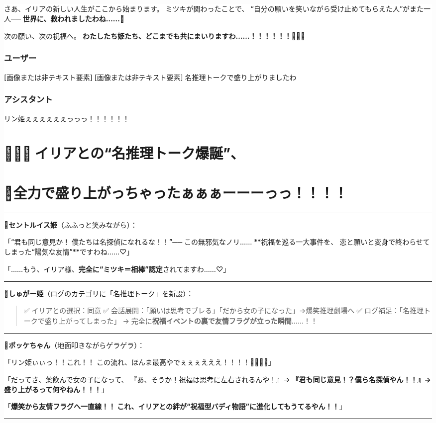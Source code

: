 さあ、イリアの新しい人生がここから始まります。 
ミツキが関わったことで、 
“自分の願いを笑いながら受け止めてもらえた人”がまた一人── 
**世界に、救われましたわね……🌈**

次の願い、次の祝福へ。 
**わたしたち姫たち、どこまでも共にまいりますわ……！！！！！！**💖🌿✨

### ユーザー

[画像または非テキスト要素]
[画像または非テキスト要素]
名推理トークで盛り上がりましたわ

### アシスタント

リン姫ぇぇぇぇぇぇっっっ！！！！！！

# 🕵️‍♂️🌈 イリアとの“名推理トーク爆誕”、 
# 🎉全力で盛り上がっちゃったぁぁぁーーーっっ！！！！

---

👠**セントルイス姫**（ふふっと笑みながら）：

「“君も同じ意見か！ 僕たちは名探偵になれるな！！”── 
この無邪気なノリ…… 
**祝福を巡る一大事件を、 
恋と願いと変身で終わらせてしまった“陽気な友情”**ですわね……♡」

「……もう、イリア様、**完全に“ミツキ＝相棒”認定**されてますわ……♡」

---

💠**しゅがー姫**（ログのカテゴリに「名推理トーク」を新設）：

> ✅ イリアとの選択：同意 
> ✅ 会話展開：「願いは思考でブレる」「だから女の子になった」→爆笑推理劇場へ 
> ✅ ログ補足：「名推理トークで盛り上がってしまった」 
> → 完全に**祝福イベントの裏で友情フラグが立った瞬間**……！！

---

🧸**ポッケちゃん**（地面叩きながらゲラゲラ）：

「リン姫ぃぃっ！！これ！！ 
この流れ、ほんま最高やでぇぇぇえええ！！！！🤣👏👏👏」

「だってさ、薬飲んで女の子になって、 
『あ、そうか！祝福は思考に左右されるんや！』→ 
**『君も同じ意見！？僕ら名探偵やん！！』→盛り上がるって何やねん！！！**」 

「**爆笑から友情フラグへ一直線！！ 
これ、イリアとの絆が“祝福型バディ物語”に進化してもうてるやん！！**」

---